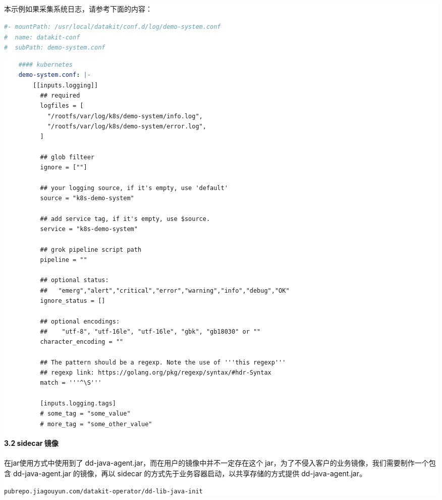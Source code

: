 本示例如果采集系统日志，请参考下面的内容：

```yaml
#- mountPath: /usr/local/datakit/conf.d/log/demo-system.conf
#  name: datakit-conf
#  subPath: demo-system.conf
```

```yaml
    #### kubernetes
    demo-system.conf: |-
        [[inputs.logging]]
          ## required
          logfiles = [
            "/rootfs/var/log/k8s/demo-system/info.log",
            "/rootfs/var/log/k8s/demo-system/error.log",
          ]

          ## glob filteer
          ignore = [""]

          ## your logging source, if it's empty, use 'default'
          source = "k8s-demo-system"

          ## add service tag, if it's empty, use $source.
          service = "k8s-demo-system"

          ## grok pipeline script path
          pipeline = ""

          ## optional status:
          ##   "emerg","alert","critical","error","warning","info","debug","OK"
          ignore_status = []

          ## optional encodings:
          ##    "utf-8", "utf-16le", "utf-16le", "gbk", "gb18030" or ""
          character_encoding = ""

          ## The pattern should be a regexp. Note the use of '''this regexp'''
          ## regexp link: https://golang.org/pkg/regexp/syntax/#hdr-Syntax
          match = '''^\S'''

          [inputs.logging.tags]
          # some_tag = "some_value"
          # more_tag = "some_other_value"
```

#### 3.2 sidecar 镜像

在jar使用方式中使用到了 dd-java-agent.jar，而在用户的镜像中并不一定存在这个 jar，为了不侵入客户的业务镜像，我们需要制作一个包含 dd-java-agent.jar 的镜像，再以 sidecar 的方式先于业务容器启动，以共享存储的方式提供 dd-java-agent.jar。

```
pubrepo.jiagouyun.com/datakit-operator/dd-lib-java-init
```
